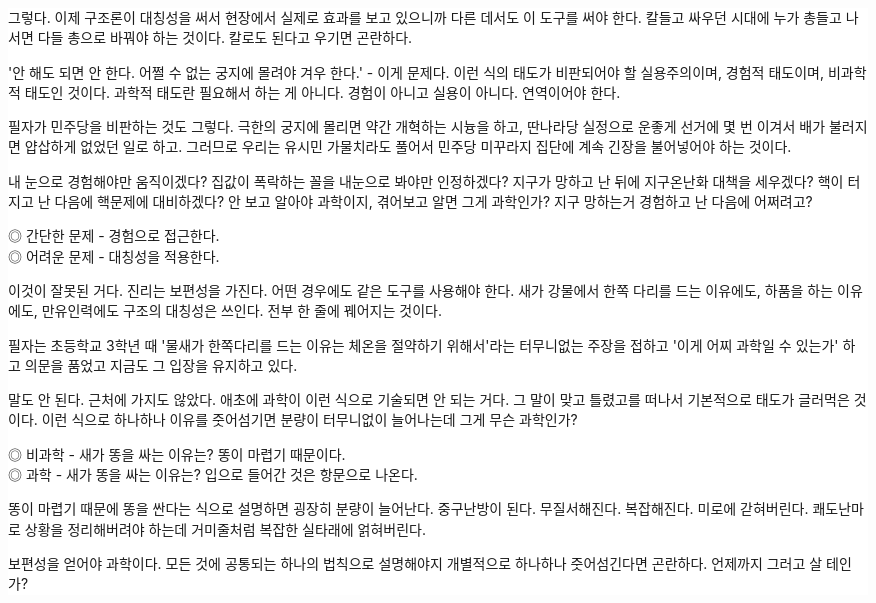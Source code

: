  


그렇다. 이제 구조론이 대칭성을 써서 현장에서 실제로 효과를 보고 있으니까 다른 데서도 이 도구를 써야 한다. 칼들고 싸우던 시대에 누가 총들고 나서면 다들 총으로 바꿔야 하는 것이다. 칼로도 된다고 우기면 곤란하다. 


  


'안 해도 되면 안 한다. 어쩔 수 없는 궁지에 몰려야 겨우 한다.' - 이게 문제다. 이런 식의 태도가 비판되어야 할 실용주의이며, 경험적 태도이며, 비과학적 태도인 것이다. 과학적 태도란 필요해서 하는 게 아니다. 경험이 아니고 실용이 아니다. 연역이어야 한다. 


  


필자가 민주당을 비판하는 것도 그렇다. 극한의 궁지에 몰리면 약간 개혁하는 시늉을 하고, 딴나라당 실정으로 운좋게 선거에 몇 번 이겨서 배가 불러지면 얍삽하게 없었던 일로 하고. 그러므로 우리는 유시민 가물치라도 풀어서 민주당 미꾸라지 집단에 계속 긴장을 불어넣어야 하는 것이다.


  


내 눈으로 경험해야만 움직이겠다? 집값이 폭락하는 꼴을 내눈으로 봐야만 인정하겠다? 지구가 망하고 난 뒤에 지구온난화 대책을 세우겠다? 핵이 터지고 난 다음에 핵문제에 대비하겠다? 안 보고 알아야 과학이지, 겪어보고 알면 그게 과학인가? 지구 망하는거 경험하고 난 다음에 어쩌려고? 


  


◎ 간단한 문제 - 경험으로 접근한다.  
◎ 어려운 문제 - 대칭성을 적용한다.


  


이것이 잘못된 거다. 진리는 보편성을 가진다. 어떤 경우에도 같은 도구를 사용해야 한다. 새가 강물에서 한쪽 다리를 드는 이유에도, 하품을 하는 이유에도, 만유인력에도 구조의 대칭성은 쓰인다. 전부 한 줄에 꿰어지는 것이다. 


  


필자는 초등학교 3학년 때 '물새가 한쪽다리를 드는 이유는 체온을 절약하기 위해서'라는 터무니없는 주장을 접하고 '이게 어찌 과학일 수 있는가' 하고 의문을 품었고 지금도 그 입장을 유지하고 있다.


  


말도 안 된다. 근처에 가지도 않았다. 애초에 과학이 이런 식으로 기술되면 안 되는 거다. 그 말이 맞고 틀렸고를 떠나서 기본적으로 태도가 글러먹은 것이다. 이런 식으로 하나하나 이유를 줏어섬기면 분량이 터무니없이 늘어나는데 그게 무슨 과학인가? 


  


◎ 비과학 - 새가 똥을 싸는 이유는? 똥이 마렵기 때문이다.  
◎ 과학 - 새가 똥을 싸는 이유는? 입으로 들어간 것은 항문으로 나온다.


  


똥이 마렵기 때문에 똥을 싼다는 식으로 설명하면 굉장히 분량이 늘어난다. 중구난방이 된다. 무질서해진다. 복잡해진다. 미로에 갇혀버린다. 쾌도난마로 상황을 정리해버려야 하는데 거미줄처럼 복잡한 실타래에 얽혀버린다.


  


보편성을 얻어야 과학이다. 모든 것에 공통되는 하나의 법칙으로 설명해야지 개별적으로 하나하나 줏어섬긴다면 곤란하다. 언제까지 그러고 살 테인가?

